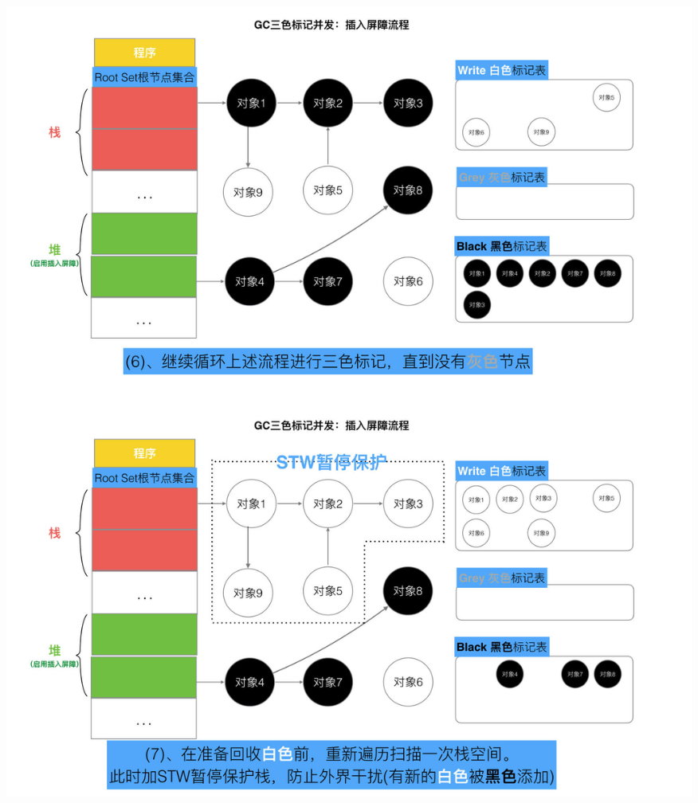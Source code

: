 ![image](./image/%E6%8F%92%E5%85%A5%E5%86%99%E5%B1%8F%E9%9A%9C6.png)

![image](./image/%E6%8F%92%E5%85%A5%E5%86%99%E5%B1%8F%E9%9A%9C7.png)
